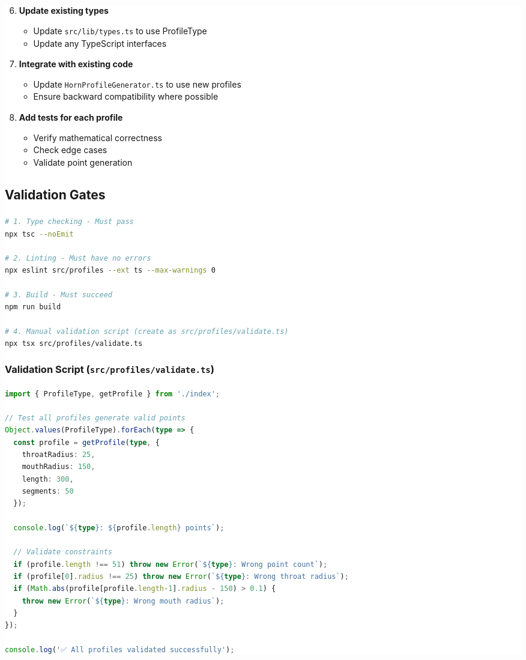 6. **Update existing types**
   - Update `src/lib/types.ts` to use ProfileType
   - Update any TypeScript interfaces

7. **Integrate with existing code**
   - Update `HornProfileGenerator.ts` to use new profiles
   - Ensure backward compatibility where possible

8. **Add tests for each profile**
   - Verify mathematical correctness
   - Check edge cases
   - Validate point generation

## Validation Gates

```bash
# 1. Type checking - Must pass
npx tsc --noEmit

# 2. Linting - Must have no errors
npx eslint src/profiles --ext ts --max-warnings 0

# 3. Build - Must succeed
npm run build

# 4. Manual validation script (create as src/profiles/validate.ts)
npx tsx src/profiles/validate.ts
```

### Validation Script (`src/profiles/validate.ts`)
```typescript
import { ProfileType, getProfile } from './index';

// Test all profiles generate valid points
Object.values(ProfileType).forEach(type => {
  const profile = getProfile(type, {
    throatRadius: 25,
    mouthRadius: 150,
    length: 300,
    segments: 50
  });
  
  console.log(`${type}: ${profile.length} points`);
  
  // Validate constraints
  if (profile.length !== 51) throw new Error(`${type}: Wrong point count`);
  if (profile[0].radius !== 25) throw new Error(`${type}: Wrong throat radius`);
  if (Math.abs(profile[profile.length-1].radius - 150) > 0.1) {
    throw new Error(`${type}: Wrong mouth radius`);
  }
});

console.log('✅ All profiles validated successfully');
```
